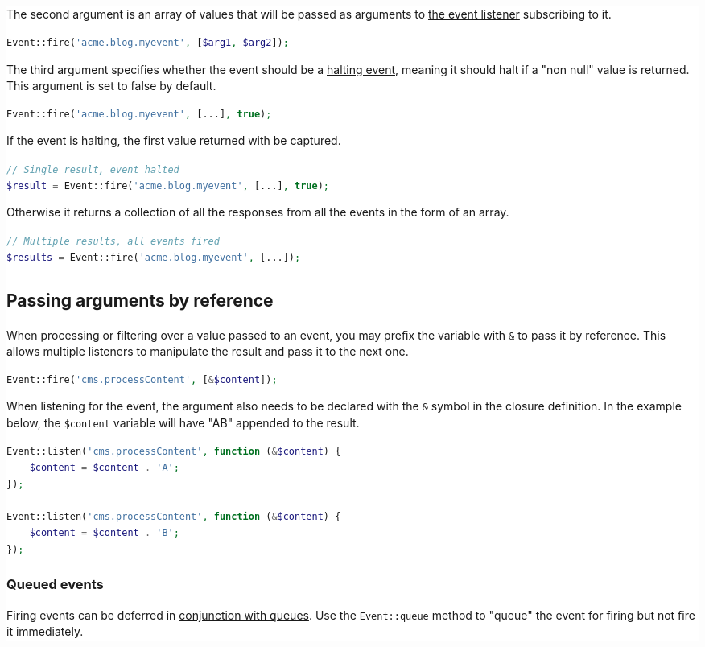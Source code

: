 The second argument is an array of values that will be passed as arguments to [the event listener](#events-subscribing) subscribing to it.

```php
Event::fire('acme.blog.myevent', [$arg1, $arg2]);
```

The third argument specifies whether the event should be a [halting event](#subscribing-halting), meaning it should halt if a "non null" value is returned. This argument is set to false by default.

```php
Event::fire('acme.blog.myevent', [...], true);
```

If the event is halting, the first value returned with be captured.

```php
// Single result, event halted
$result = Event::fire('acme.blog.myevent', [...], true);
```

Otherwise it returns a collection of all the responses from all the events in the form of an array.

```php
// Multiple results, all events fired
$results = Event::fire('acme.blog.myevent', [...]);
```

<a name="event-pass-by-reference"></a>
## Passing arguments by reference

When processing or filtering over a value passed to an event, you may prefix the variable with `&` to pass it by reference. This allows multiple listeners to manipulate the result and pass it to the next one.

```php
Event::fire('cms.processContent', [&$content]);
```

When listening for the event, the argument also needs to be declared with the `&` symbol in the closure definition. In the example below, the `$content` variable will have "AB" appended to the result.

```php
Event::listen('cms.processContent', function (&$content) {
    $content = $content . 'A';
});

Event::listen('cms.processContent', function (&$content) {
    $content = $content . 'B';
});
```

<a name="queued-events"></a>
### Queued events

Firing events can be deferred in [conjunction with queues](../services/queues). Use the `Event::queue` method to "queue" the event for firing but not fire it immediately.
